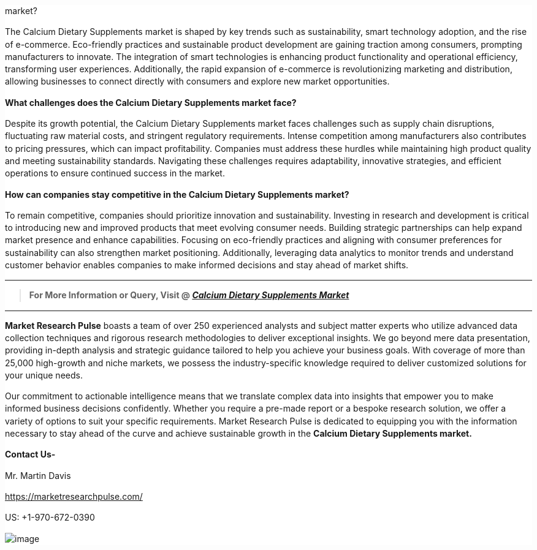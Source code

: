 market?</strong></p><p>The Calcium Dietary Supplements market is shaped by key trends such as sustainability, smart technology adoption, and the rise of e-commerce. Eco-friendly practices and sustainable product development are gaining traction among consumers, prompting manufacturers to innovate. The integration of smart technologies is enhancing product functionality and operational efficiency, transforming user experiences. Additionally, the rapid expansion of e-commerce is revolutionizing marketing and distribution, allowing businesses to connect directly with consumers and explore new market opportunities.</p><p><strong>What challenges does the Calcium Dietary Supplements market face?</strong></p><p>Despite its growth potential, the Calcium Dietary Supplements market faces challenges such as supply chain disruptions, fluctuating raw material costs, and stringent regulatory requirements. Intense competition among manufacturers also contributes to pricing pressures, which can impact profitability. Companies must address these hurdles while maintaining high product quality and meeting sustainability standards. Navigating these challenges requires adaptability, innovative strategies, and efficient operations to ensure continued success in the market.</p><p><strong>How can companies stay competitive in the Calcium Dietary Supplements market?</strong></p><p>To remain competitive, companies should prioritize innovation and sustainability. Investing in research and development is critical to introducing new and improved products that meet evolving consumer needs. Building strategic partnerships can help expand market presence and enhance capabilities. Focusing on eco-friendly practices and aligning with consumer preferences for sustainability can also strengthen market positioning. Additionally, leveraging data analytics to monitor trends and understand customer behavior enables companies to make informed decisions and stay ahead of market shifts.</p><hr /><blockquote><p><strong>For More Information or Query, Visit @&nbsp;<em><a href="https://marketresearchpulse.com/report/68591/calcium-dietary-supplements-market?utm_source=Linkedin&utm_medium=0111">Calcium Dietary Supplements Market</a></em></strong></p></blockquote><hr /><p><strong>Market Research Pulse</strong> boasts a team of over 250 experienced analysts and subject matter experts who utilize advanced data collection techniques and rigorous research methodologies to deliver exceptional insights. We go beyond mere data presentation, providing in-depth analysis and strategic guidance tailored to help you achieve your business goals. With coverage of more than 25,000 high-growth and niche markets, we possess the industry-specific knowledge required to deliver customized solutions for your unique needs.</p><p>Our commitment to actionable intelligence means that we translate complex data into insights that empower you to make informed business decisions confidently. Whether you require a pre-made report or a bespoke research solution, we offer a variety of options to suit your specific requirements. Market Research Pulse is dedicated to equipping you with the information necessary to stay ahead of the curve and achieve sustainable growth in the <strong>Calcium Dietary Supplements market.</strong></p><p><strong>Contact Us-</strong></p><p>Mr. Martin Davis</p><p>https://marketresearchpulse.com/</p><p>US: +1-970-672-0390</p>
![image](https://github.com/user-attachments/assets/843fc411-146e-43ed-b9f3-707d781cb48d)
